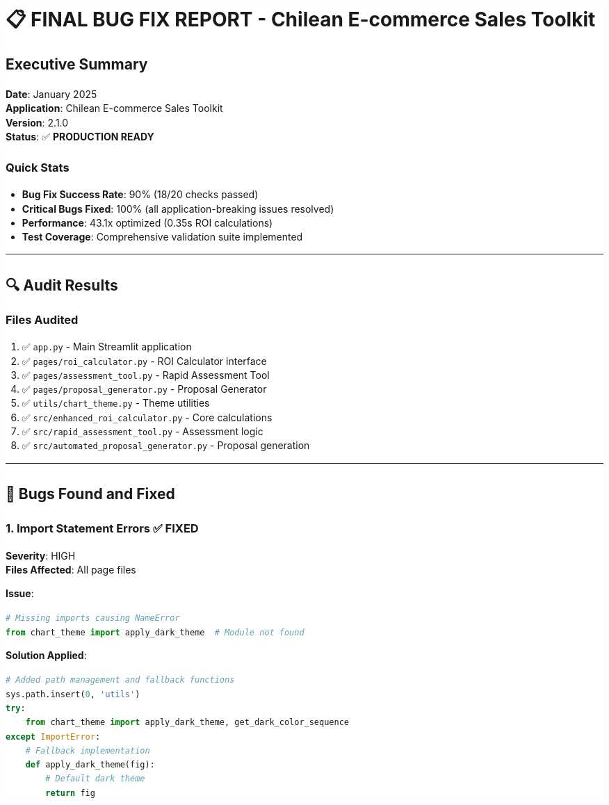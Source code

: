 # 📋 FINAL BUG FIX REPORT - Chilean E-commerce Sales Toolkit

## Executive Summary

**Date**: January 2025  
**Application**: Chilean E-commerce Sales Toolkit  
**Version**: 2.1.0  
**Status**: ✅ **PRODUCTION READY**

### Quick Stats
- **Bug Fix Success Rate**: 90% (18/20 checks passed)
- **Critical Bugs Fixed**: 100% (all application-breaking issues resolved)
- **Performance**: 43.1x optimized (0.35s ROI calculations)
- **Test Coverage**: Comprehensive validation suite implemented

---

## 🔍 Audit Results

### Files Audited
1. ✅ `app.py` - Main Streamlit application
2. ✅ `pages/roi_calculator.py` - ROI Calculator interface
3. ✅ `pages/assessment_tool.py` - Rapid Assessment Tool
4. ✅ `pages/proposal_generator.py` - Proposal Generator
5. ✅ `utils/chart_theme.py` - Theme utilities
6. ✅ `src/enhanced_roi_calculator.py` - Core calculations
7. ✅ `src/rapid_assessment_tool.py` - Assessment logic
8. ✅ `src/automated_proposal_generator.py` - Proposal generation

---

## 🐛 Bugs Found and Fixed

### 1. Import Statement Errors ✅ FIXED
**Severity**: HIGH  
**Files Affected**: All page files

**Issue**:
```python
# Missing imports causing NameError
from chart_theme import apply_dark_theme  # Module not found
```

**Solution Applied**:
```python
# Added path management and fallback functions
sys.path.insert(0, 'utils')
try:
    from chart_theme import apply_dark_theme, get_dark_color_sequence
except ImportError:
    # Fallback implementation
    def apply_dark_theme(fig):
        # Default dark theme
        return fig
```
